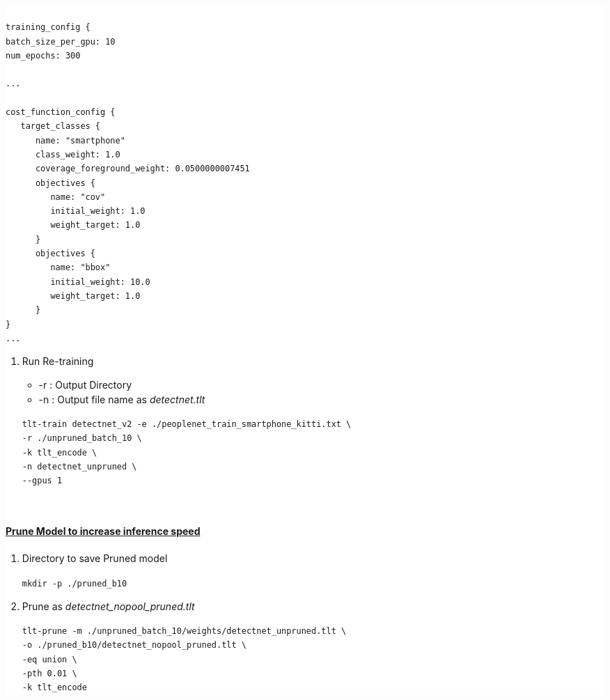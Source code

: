    ```

   training_config {
   batch_size_per_gpu: 10
   num_epochs: 300

   ...

   cost_function_config {
      target_classes {
         name: "smartphone"
         class_weight: 1.0
         coverage_foreground_weight: 0.0500000007451
         objectives {
            name: "cov"
            initial_weight: 1.0
            weight_target: 1.0
         }
         objectives {
            name: "bbox"
            initial_weight: 10.0
            weight_target: 1.0
         }
   }
   ...

   ```

1. Run Re-training

   - -r : Output Directory
   - -n : Output file name as _detectnet.tlt_

   ```shell
   tlt-train detectnet_v2 -e ./peoplenet_train_smartphone_kitti.txt \
   -r ./unpruned_batch_10 \
   -k tlt_encode \
   -n detectnet_unpruned \
   --gpus 1
   ```

   <br>

#### <ins>Prune Model to increase inference speed</ins>

1. Directory to save Pruned model

   ```shell
   mkdir -p ./pruned_b10
   ```

1. Prune as _detectnet_nopool_pruned.tlt_

   ```shell
   tlt-prune -m ./unpruned_batch_10/weights/detectnet_unpruned.tlt \
   -o ./pruned_b10/detectnet_nopool_pruned.tlt \
   -eq union \
   -pth 0.01 \
   -k tlt_encode
   ```
